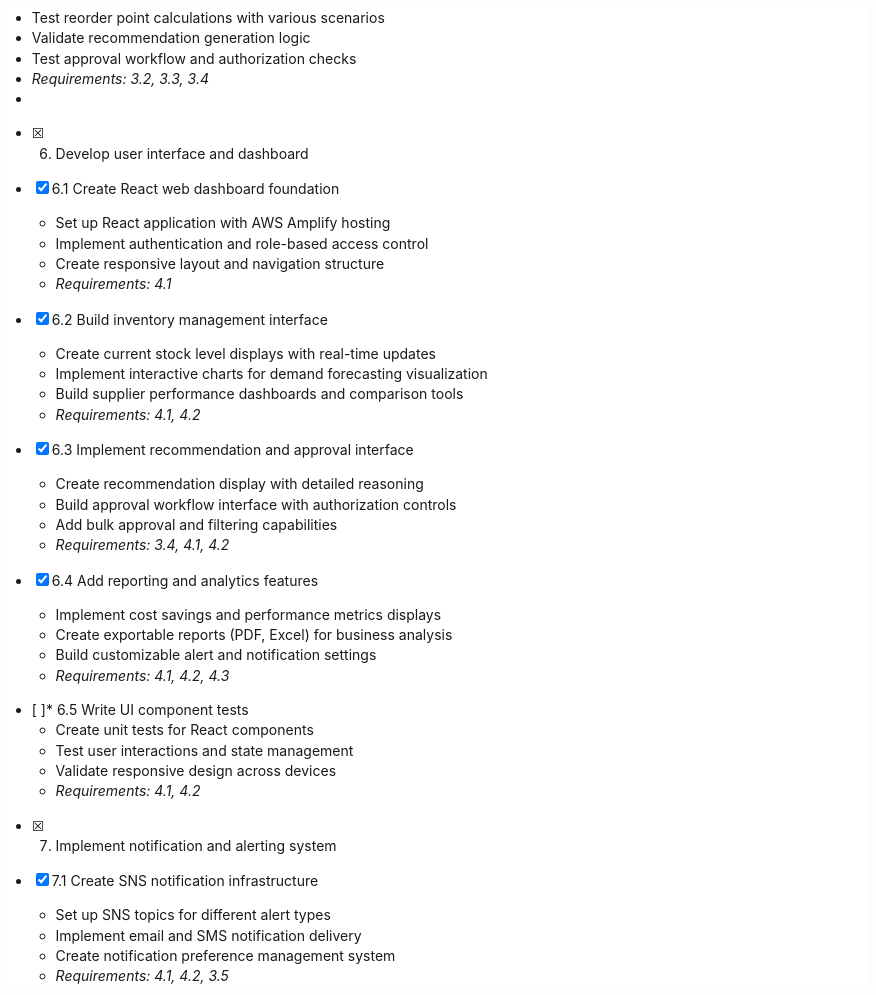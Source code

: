 
  - Test reorder point calculations with various scenarios
  - Validate recommendation generation logic
  - Test approval workflow and authorization checks
  - _Requirements: 3.2, 3.3, 3.4_
-

- [x] 6. Develop user interface and dashboard







- [x] 6.1 Create React web dashboard foundation




  - Set up React application with AWS Amplify hosting
  - Implement authentication and role-based access control
  - Create responsive layout and navigation structure
  - _Requirements: 4.1_

- [x] 6.2 Build inventory management interface


  - Create current stock level displays with real-time updates
  - Implement interactive charts for demand forecasting visualization
  - Build supplier performance dashboards and comparison tools
  - _Requirements: 4.1, 4.2_

- [x] 6.3 Implement recommendation and approval interface


  - Create recommendation display with detailed reasoning
  - Build approval workflow interface with authorization controls
  - Add bulk approval and filtering capabilities
  - _Requirements: 3.4, 4.1, 4.2_

- [x] 6.4 Add reporting and analytics features


  - Implement cost savings and performance metrics displays
  - Create exportable reports (PDF, Excel) for business analysis
  - Build customizable alert and notification settings
  - _Requirements: 4.1, 4.2, 4.3_

- [ ]* 6.5 Write UI component tests
  - Create unit tests for React components
  - Test user interactions and state management
  - Validate responsive design across devices
  - _Requirements: 4.1, 4.2_

- [x] 7. Implement notification and alerting system





- [x] 7.1 Create SNS notification infrastructure


  - Set up SNS topics for different alert types
  - Implement email and SMS notification delivery
  - Create notification preference management system
  - _Requirements: 4.1, 4.2, 3.5_
